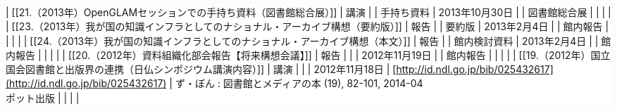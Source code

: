 | [[21.（2013年）OpenGLAMセッションでの手持ち資料（図書館総合展）]]                                 | 講演     |     | 手持ち資料                                                                                                                                                                                   | 2013年10月30日 |                                                                                                                                                                                                                                                                                                            | 図書館総合展                                              |                                                                                                                                                                                    |     |                                                                                                                                                                                        |
| [[23.（2013年）我が国の知識インフラとしてのナショナル・アーカイブ構想（要約版）]]                             | 報告     |     | 要約版                                                                                                                                                                                     | 2013年2月4日   |                                                                                                                                                                                                                                                                                                            | 館内報告                                                |                                                                                                                                                                                    |     |                                                                                                                                                                                        |
| [[24.（2013年）我が国の知識インフラとしてのナショナル・アーカイブ構想（本文）]]                              | 報告     |     | 館内検討資料                                                                                                                                                                                  | 2013年2月4日   |                                                                                                                                                                                                                                                                                                            | 館内報告                                                |                                                                                                                                                                                    |     |                                                                                                                                                                                        |
| [[20.（2012年）資料組織化部会報告【将来構想会議】]]                                            | 報告     |     |                                                                                                                                                                                         | 2012年11月19日 |                                                                                                                                                                                                                                                                                                            | 館内報告                                                |                                                                                                                                                                                    |     |                                                                                                                                                                                        |
| [[19.（2012年）国立国会図書館と出版界の連携（日仏シンポジウム講演内容）]]                                 | 講演     |     |                                                                                                                                                                                         | 2012年11月18日 | [http://id.ndl.go.jp/bib/025432617](http://id.ndl.go.jp/bib/025432617)                                                                                                                                                                                                                                     | ず・ぼん : 図書館とメディアの本 (19), 82-101, 2014-04 <br>ポット出版   |                                                                                                                                                                                    |     |                                                                                                                                                                                        |